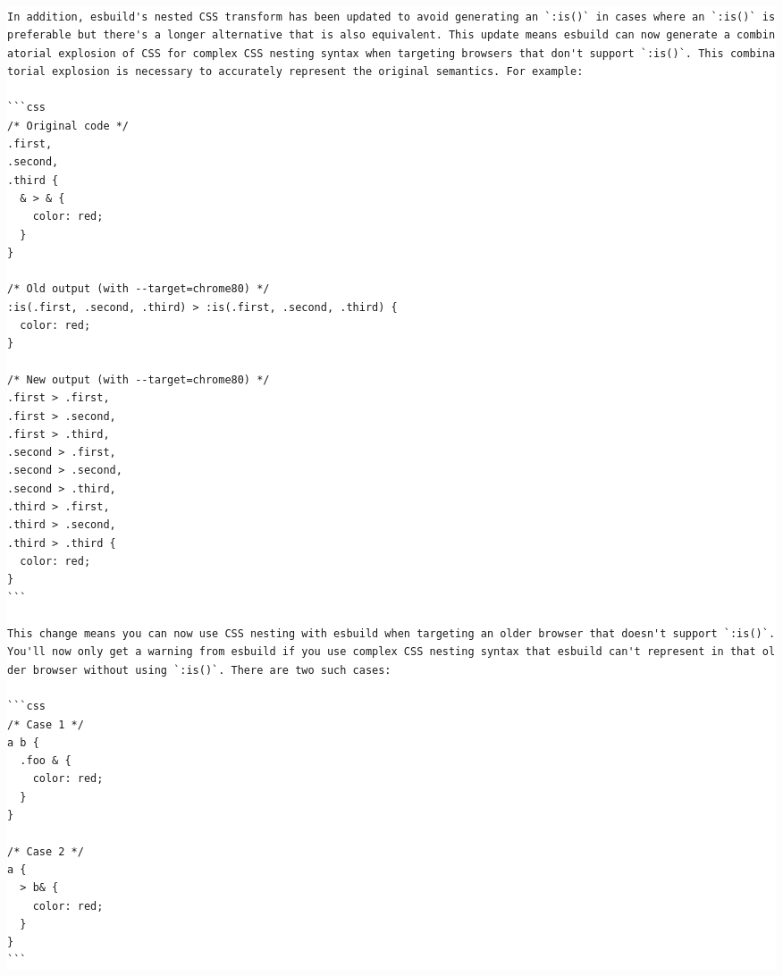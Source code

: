     In addition, esbuild's nested CSS transform has been updated to avoid generating an `:is()` in cases where an `:is()` is preferable but there's a longer alternative that is also equivalent. This update means esbuild can now generate a combinatorial explosion of CSS for complex CSS nesting syntax when targeting browsers that don't support `:is()`. This combinatorial explosion is necessary to accurately represent the original semantics. For example:

    ```css
    /* Original code */
    .first,
    .second,
    .third {
      & > & {
        color: red;
      }
    }

    /* Old output (with --target=chrome80) */
    :is(.first, .second, .third) > :is(.first, .second, .third) {
      color: red;
    }

    /* New output (with --target=chrome80) */
    .first > .first,
    .first > .second,
    .first > .third,
    .second > .first,
    .second > .second,
    .second > .third,
    .third > .first,
    .third > .second,
    .third > .third {
      color: red;
    }
    ```

    This change means you can now use CSS nesting with esbuild when targeting an older browser that doesn't support `:is()`. You'll now only get a warning from esbuild if you use complex CSS nesting syntax that esbuild can't represent in that older browser without using `:is()`. There are two such cases:

    ```css
    /* Case 1 */
    a b {
      .foo & {
        color: red;
      }
    }

    /* Case 2 */
    a {
      > b& {
        color: red;
      }
    }
    ```
